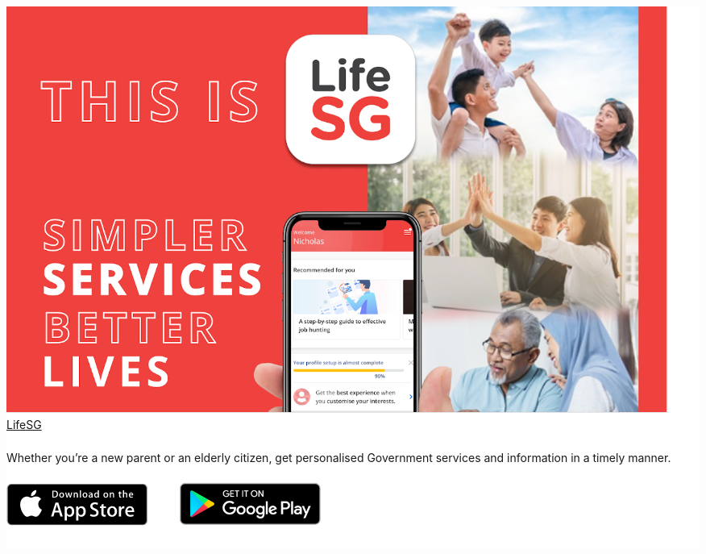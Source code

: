 <tr>    
<td style="width:30%">
      <img src="/images/community/apps/LifeSG-Banner.png" alt="Life SG banner">
    </td>	
    <td style="width:70%">
      	<a href="https://www.life.gov.sg/" target="_blank">LifeSG</a><br>
   <br>
	Whether you’re a new parent or an elderly citizen, get personalised Government services and information in a timely manner. <br>
	<br>
<div style="width:50%;display:flex;flex-wrap:wrap;">
         <div style="flex:50%"><a href="https://apps.apple.com/sg/app/moments-of-life/id1383218758" target="_blanket"><img alt="Apple App Store Link" src="/images/community/appstoreicon/Apple-Store.png"></a>
          </div>
          <div style="flex:50%;"><a href="https://play.google.com/store/apps/details?id=sg.gov.app.mol" target="_blanket"><img alt="Google Play Store Link" src="/images/community/appstoreicon/Google-Play.png"></a>
          </div>
      </div>  
    <br></td>
  </tr>
		